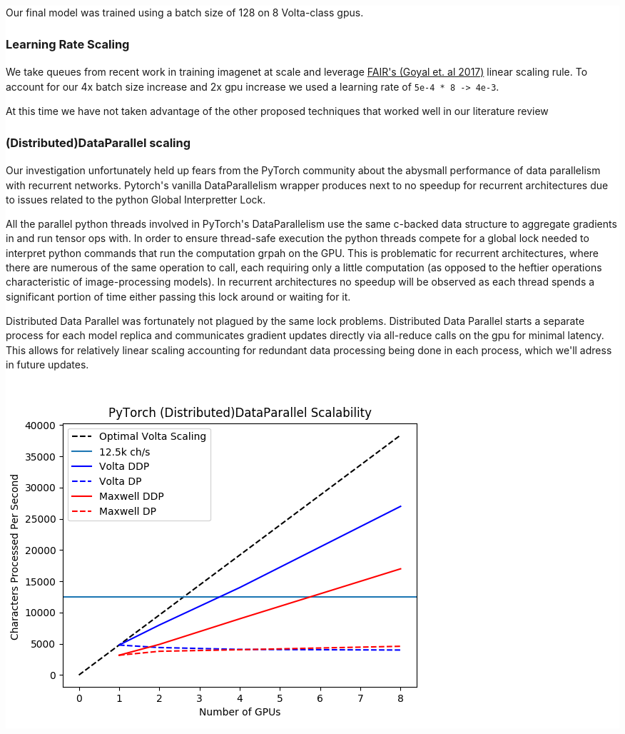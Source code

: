 Our final model was trained using a batch size of 128 on 8 Volta-class gpus.

### Learning Rate Scaling
We take queues from recent work in training imagenet at scale and leverage [FAIR's (Goyal et. al 2017)](https://arxiv.org/pdf/1706.02677.pdf) linear scaling rule. To account for our 4x batch size increase and 2x gpu increase we used a learning rate of `5e-4 * 8 -> 4e-3`.

At this time we have not taken advantage of the other proposed techniques that worked well in our literature review

### (Distributed)DataParallel scaling
Our investigation unfortunately held up fears from the PyTorch community about the abysmall performance of data parallelism with recurrent networks. Pytorch's vanilla DataParallelism wrapper produces next to no speedup for recurrent architectures due to issues related to the python Global Interpretter Lock. 

All the parallel python threads involved in PyTorch's DataParallelism use the same c-backed data structure to aggregate gradients in and run tensor ops with. In order to ensure thread-safe execution the python threads compete for a global lock needed to interpret python commands that run the computation grpah on the GPU. This is problematic for recurrent architectures, where there are numerous of the same operation to call, each requiring only a little computation (as opposed to the heftier operations characteristic of image-processing models). In recurrent architectures no speedup will be observed as each thread spends a significant portion of time either passing this lock around or waiting for it.

Distributed Data Parallel was fortunately not plagued by the same lock problems. Distributed Data Parallel starts a separate process for each model replica and communicates gradient updates directly via all-reduce calls on the gpu for minimal latency. This allows for relatively linear scaling accounting for redundant data processing being done in each process, which we'll adress in future updates.

![scaling graph](./figures/both_scalability.png "(Distributed) Data Parallelism Scalability")
